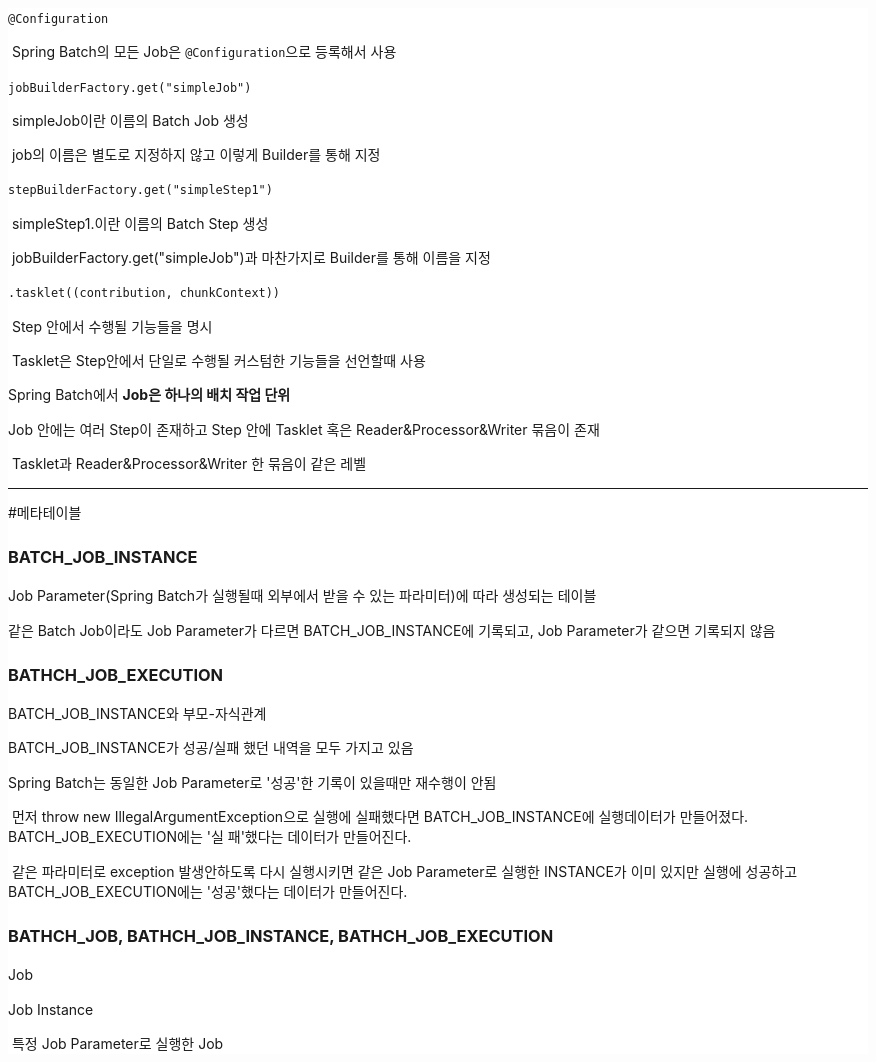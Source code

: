 `@Configuration`

​	Spring Batch의 모든 Job은 `@Configuration`으로 등록해서 사용

`jobBuilderFactory.get("simpleJob")`

​	simpleJob이란 이름의 Batch Job 생성

​	job의 이름은 별도로 지정하지 않고 이렇게 Builder를 통해 지정

`stepBuilderFactory.get("simpleStep1")`

​	simpleStep1.이란 이름의 Batch Step 생성

​	jobBuilderFactory.get("simpleJob")과 마찬가지로 Builder를 통해 이름을 지정

`.tasklet((contribution, chunkContext))`

​	Step 안에서 수행될 기능들을 명시

​	Tasklet은 Step안에서 단일로  수행될 커스텀한 기능들을 선언할때 사용



Spring Batch에서 **Job은 하나의 배치 작업 단위**

Job 안에는 여러 Step이 존재하고 Step 안에 Tasklet 혹은 Reader&Processor&Writer 묶음이 존재

​	Tasklet과 Reader&Processor&Writer 한 묶음이 같은 레벨

------



#메타테이블

### BATCH_JOB_INSTANCE

Job Parameter(Spring Batch가 실행될때 외부에서 받을 수 있는 파라미터)에 따라 생성되는 테이블

같은 Batch Job이라도 Job Parameter가 다르면 BATCH_JOB_INSTANCE에 기록되고, Job Parameter가 같으면 기록되지 않음

### BATHCH_JOB_EXECUTION

BATCH_JOB_INSTANCE와 부모-자식관계

BATCH_JOB_INSTANCE가 성공/실패 했던 내역을 모두 가지고 있음

Spring Batch는 동일한 Job Parameter로 '성공'한 기록이 있을때만 재수행이 안됨

​	먼저 throw new IllegalArgumentException으로 실행에 실패했다면 BATCH_JOB_INSTANCE에 실행데이터가 만들어졌다. BATCH_JOB_EXECUTION에는 '실	패'했다는 데이터가 만들어진다.

​	같은 파라미터로 exception 발생안하도록 다시 실행시키면 같은 Job Parameter로 실행한 INSTANCE가 이미 있지만 실행에 성공하고 BATCH_JOB_EXECUTION에는 '성공'했다는 데이터가 만들어진다.

### BATHCH_JOB, BATHCH_JOB_INSTANCE, BATHCH_JOB_EXECUTION

Job

Job Instance

​	특정 Job Parameter로 실행한  Job
